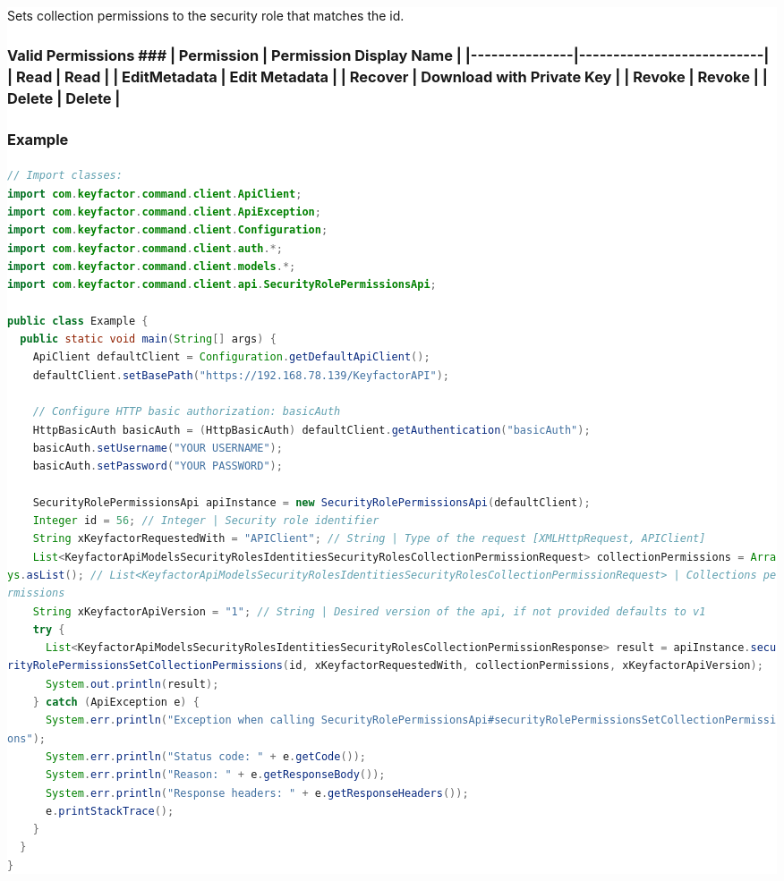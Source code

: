 Sets collection permissions to the security role that matches the id.

### Valid Permissions ###  | Permission    | Permission Display Name   |  |---------------|---------------------------|  | Read          | Read                      |  | EditMetadata  | Edit Metadata             |  | Recover       | Download with Private Key |  | Revoke        | Revoke                    |  | Delete        | Delete                    |

### Example
```java
// Import classes:
import com.keyfactor.command.client.ApiClient;
import com.keyfactor.command.client.ApiException;
import com.keyfactor.command.client.Configuration;
import com.keyfactor.command.client.auth.*;
import com.keyfactor.command.client.models.*;
import com.keyfactor.command.client.api.SecurityRolePermissionsApi;

public class Example {
  public static void main(String[] args) {
    ApiClient defaultClient = Configuration.getDefaultApiClient();
    defaultClient.setBasePath("https://192.168.78.139/KeyfactorAPI");
    
    // Configure HTTP basic authorization: basicAuth
    HttpBasicAuth basicAuth = (HttpBasicAuth) defaultClient.getAuthentication("basicAuth");
    basicAuth.setUsername("YOUR USERNAME");
    basicAuth.setPassword("YOUR PASSWORD");

    SecurityRolePermissionsApi apiInstance = new SecurityRolePermissionsApi(defaultClient);
    Integer id = 56; // Integer | Security role identifier
    String xKeyfactorRequestedWith = "APIClient"; // String | Type of the request [XMLHttpRequest, APIClient]
    List<KeyfactorApiModelsSecurityRolesIdentitiesSecurityRolesCollectionPermissionRequest> collectionPermissions = Arrays.asList(); // List<KeyfactorApiModelsSecurityRolesIdentitiesSecurityRolesCollectionPermissionRequest> | Collections permissions
    String xKeyfactorApiVersion = "1"; // String | Desired version of the api, if not provided defaults to v1
    try {
      List<KeyfactorApiModelsSecurityRolesIdentitiesSecurityRolesCollectionPermissionResponse> result = apiInstance.securityRolePermissionsSetCollectionPermissions(id, xKeyfactorRequestedWith, collectionPermissions, xKeyfactorApiVersion);
      System.out.println(result);
    } catch (ApiException e) {
      System.err.println("Exception when calling SecurityRolePermissionsApi#securityRolePermissionsSetCollectionPermissions");
      System.err.println("Status code: " + e.getCode());
      System.err.println("Reason: " + e.getResponseBody());
      System.err.println("Response headers: " + e.getResponseHeaders());
      e.printStackTrace();
    }
  }
}
```
